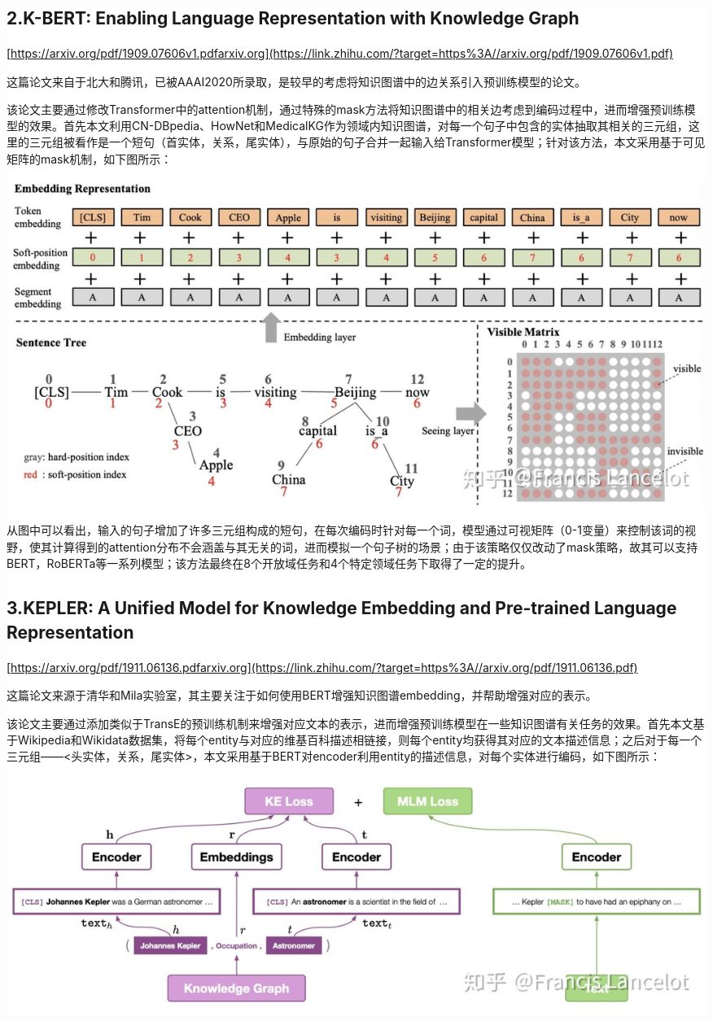 ## **2.K-BERT: Enabling Language Representation with Knowledge Graph**

[https://arxiv.org/pdf/1909.07606v1.pdfarxiv.org](https://link.zhihu.com/?target=https%3A//arxiv.org/pdf/1909.07606v1.pdf)

这篇论文来自于北大和腾讯，已被AAAI2020所录取，是较早的考虑将知识图谱中的边关系引入预训练模型的论文。

该论文主要通过修改Transformer中的attention机制，通过特殊的mask方法将知识图谱中的相关边考虑到编码过程中，进而增强预训练模型的效果。首先本文利用CN-DBpedia、HowNet和MedicalKG作为领域内知识图谱，对每一个句子中包含的实体抽取其相关的三元组，这里的三元组被看作是一个短句（首实体，关系，尾实体），与原始的句子合并一起输入给Transformer模型；针对该方法，本文采用基于可见矩阵的mask机制，如下图所示：

![img](imgs/v2-26b2b3aa7092c68b8570bc0d0b7ce8c3_1440w.jpg)

从图中可以看出，输入的句子增加了许多三元组构成的短句，在每次编码时针对每一个词，模型通过可视矩阵（0-1变量）来控制该词的视野，使其计算得到的attention分布不会涵盖与其无关的词，进而模拟一个句子树的场景；由于该策略仅仅改动了mask策略，故其可以支持BERT，RoBERTa等一系列模型；该方法最终在8个开放域任务和4个特定领域任务下取得了一定的提升。

## **3.KEPLER: A Unified Model for Knowledge Embedding and Pre-trained Language Representation**

[https://arxiv.org/pdf/1911.06136.pdfarxiv.org](https://link.zhihu.com/?target=https%3A//arxiv.org/pdf/1911.06136.pdf)

这篇论文来源于清华和Mila实验室，其主要关注于如何使用BERT增强知识图谱embedding，并帮助增强对应的表示。

该论文主要通过添加类似于TransE的预训练机制来增强对应文本的表示，进而增强预训练模型在一些知识图谱有关任务的效果。首先本文基于Wikipedia和Wikidata数据集，将每个entity与对应的维基百科描述相链接，则每个entity均获得其对应的文本描述信息；之后对于每一个三元组——<头实体，关系，尾实体>，本文采用基于BERT对encoder利用entity的描述信息，对每个实体进行编码，如下图所示：

![img](imgs/v2-02f18828b883e57ce703d352a2658931_1440w.jpg)
